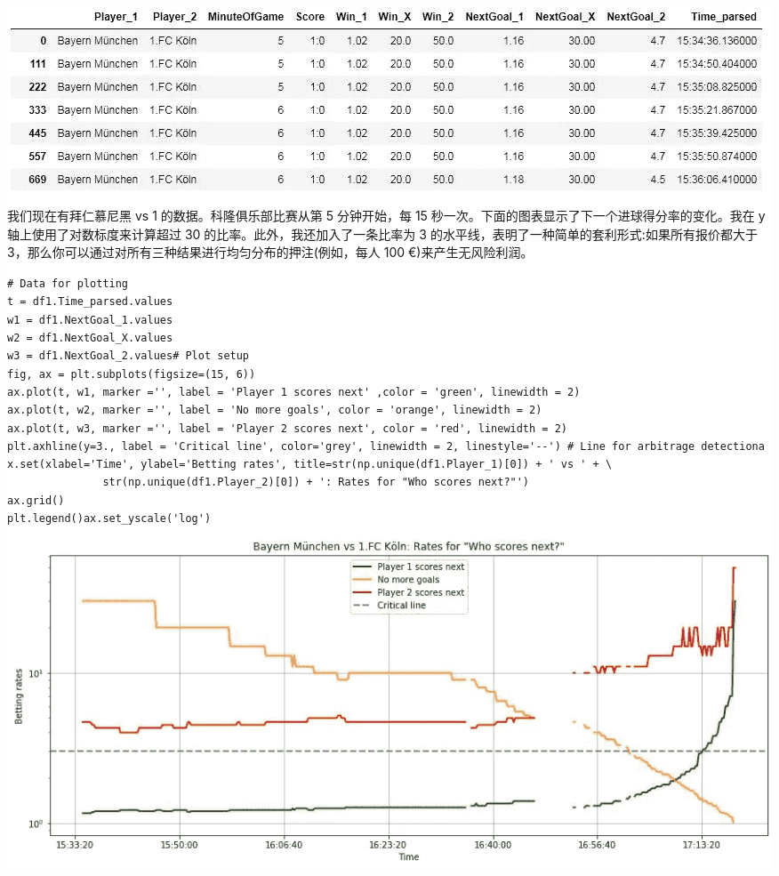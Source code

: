![](img/1e992d1b6ca60b9aaae1783c8076cdec.png)

我们现在有拜仁慕尼黑 vs 1 的数据。科隆俱乐部比赛从第 5 分钟开始，每 15 秒一次。下面的图表显示了下一个进球得分率的变化。我在 y 轴上使用了对数标度来计算超过 30 的比率。此外，我还加入了一条比率为 3 的水平线，表明了一种简单的套利形式:如果所有报价都大于 3，那么你可以通过对所有三种结果进行均匀分布的押注(例如，每人 100 €)来产生无风险利润。

```
# Data for plotting
t = df1.Time_parsed.values
w1 = df1.NextGoal_1.values
w2 = df1.NextGoal_X.values
w3 = df1.NextGoal_2.values# Plot setup
fig, ax = plt.subplots(figsize=(15, 6))        
ax.plot(t, w1, marker ='', label = 'Player 1 scores next' ,color = 'green', linewidth = 2)
ax.plot(t, w2, marker ='', label = 'No more goals', color = 'orange', linewidth = 2)
ax.plot(t, w3, marker ='', label = 'Player 2 scores next', color = 'red', linewidth = 2)
plt.axhline(y=3., label = 'Critical line', color='grey', linewidth = 2, linestyle='--') # Line for arbitrage detectionax.set(xlabel='Time', ylabel='Betting rates', title=str(np.unique(df1.Player_1)[0]) + ' vs ' + \
               str(np.unique(df1.Player_2)[0]) + ': Rates for "Who scores next?"')
ax.grid()
plt.legend()ax.set_yscale('log')
```

![](img/c6394e339eaabb51fc710af7bc170c8c.png)
